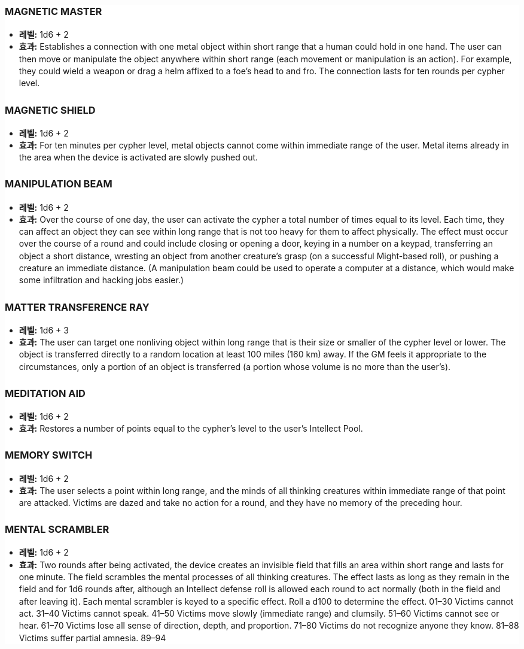 ### MAGNETIC MASTER
- **레벨:** 1d6 + 2
- **효과:** Establishes a connection with one metal object within short range that a human could hold in one hand. The user can then move or manipulate the object anywhere within short range (each movement or manipulation is an action). For example, they could wield a weapon or drag a helm affixed to a foe’s head to and fro. The connection lasts for ten rounds per cypher level.

### MAGNETIC SHIELD
- **레벨:** 1d6 + 2
- **효과:** For ten minutes per cypher level, metal objects cannot come within immediate range of the user. Metal items already in the area when the device is activated are slowly pushed out.

### MANIPULATION BEAM
- **레벨:** 1d6 + 2
- **효과:** Over the course of one day, the user can activate the cypher a total number of times equal to its level. Each time, they can affect an object they can see within long range that is not too heavy for them to affect physically. The effect must occur over the course of a round and could include closing or opening a door, keying in a number on a keypad, transferring an object a short distance, wresting an object from another creature’s grasp (on a successful Might-based roll), or pushing a creature an immediate distance. (A manipulation beam could be used to operate a computer at a distance, which would make some infiltration and hacking jobs easier.)

### MATTER TRANSFERENCE RAY
- **레벨:** 1d6 + 3
- **효과:** The user can target one nonliving object within long range that is their size or smaller of the cypher level or lower. The object is transferred directly to a random location at least 100 miles (160 km) away. If the GM feels it appropriate to the circumstances, only a portion of an object is transferred (a portion whose volume is no more than the user’s).

### MEDITATION AID
- **레벨:** 1d6 + 2
- **효과:** Restores a number of points equal to the cypher’s level to the user’s Intellect Pool.

### MEMORY SWITCH
- **레벨:** 1d6 + 2
- **효과:** The user selects a point within long range, and the minds of all thinking creatures within immediate range of that point are attacked. Victims are dazed and take no action for a round, and they have no memory of the preceding hour.

### MENTAL SCRAMBLER
- **레벨:** 1d6 + 2
- **효과:** Two rounds after being activated, the device creates an invisible field that fills an area within short range and lasts for one minute. The field scrambles the mental processes of all thinking creatures. The effect lasts as long as they remain in the field and for 1d6 rounds after, although an Intellect defense roll is allowed each round to act normally (both in the field and after leaving it). Each mental scrambler is keyed to a specific effect. Roll a d100 to determine the effect.
01–30
Victims cannot act.
31–40
Victims cannot speak.
41–50
Victims move slowly (immediate range) and clumsily.
51–60
Victims cannot see or hear.
61–70
Victims lose all sense of direction, depth, and proportion.
71–80
Victims do not recognize anyone they know.
81–88
Victims suffer partial amnesia.
89–94